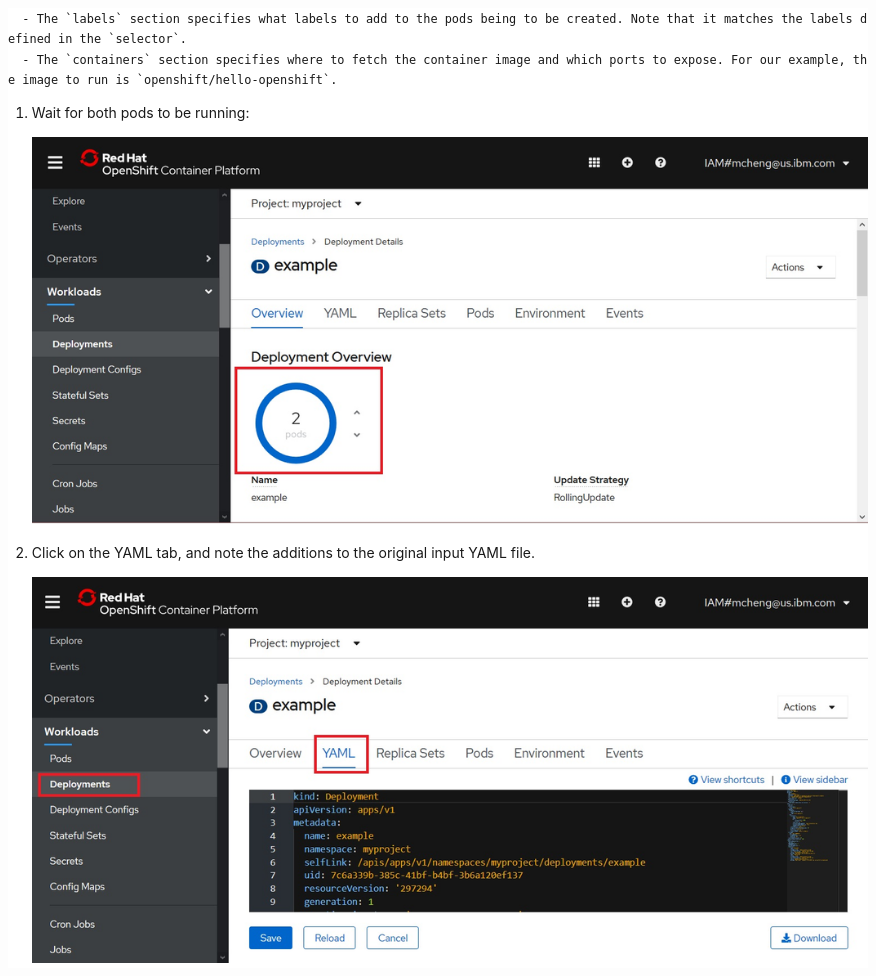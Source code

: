       - The `labels` section specifies what labels to add to the pods being to be created. Note that it matches the labels defined in the `selector`.
      - The `containers` section specifies where to fetch the container image and which ports to expose. For our example, the image to run is `openshift/hello-openshift`.
    
1. Wait for both pods to be running:

    ![Deployment After Create](images/DeploymentAfterCreate.jpg)

1. Click on the YAML tab, and note the additions to the original input YAML file.

    ![Deployment After Create YAML](images/DeploymentAfterCreateYAML.jpg)
